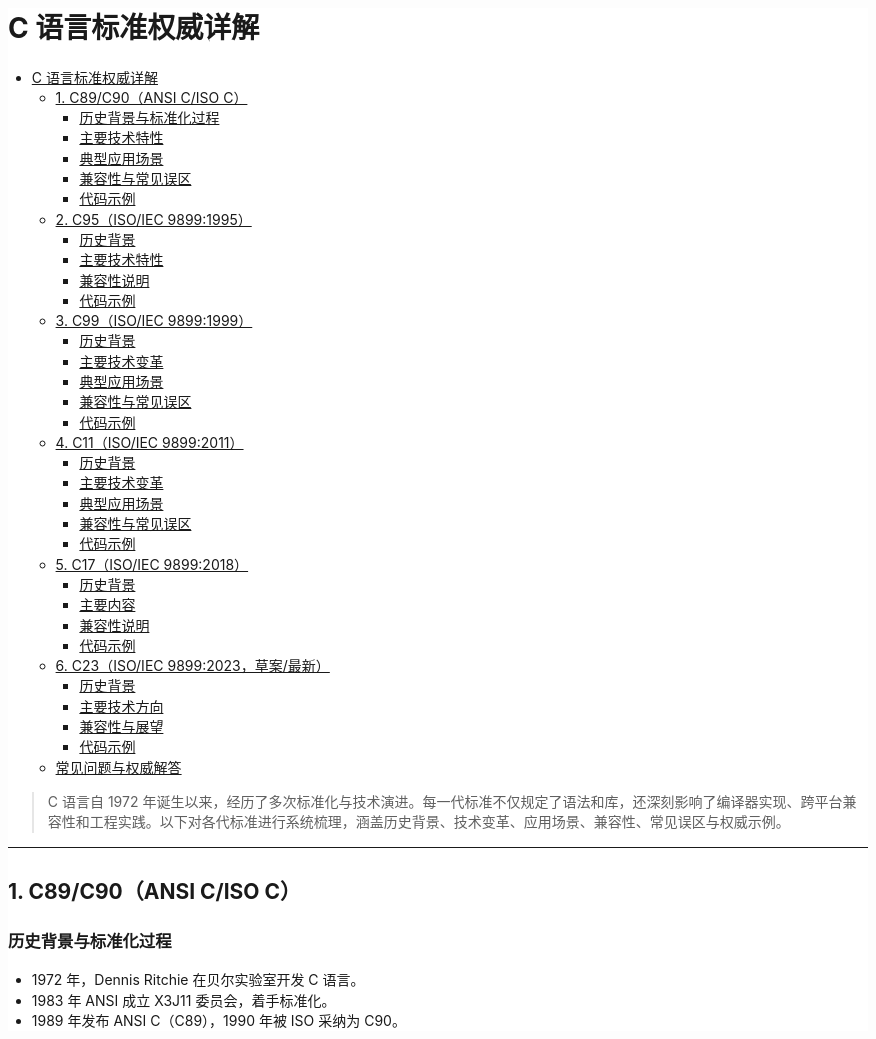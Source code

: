 # C 语言标准权威详解

- [C 语言标准权威详解](#c-语言标准权威详解)
  - [1. C89/C90（ANSI C/ISO C）](#1-c89c90ansi-ciso-c)
    - [历史背景与标准化过程](#历史背景与标准化过程)
    - [主要技术特性](#主要技术特性)
    - [典型应用场景](#典型应用场景)
    - [兼容性与常见误区](#兼容性与常见误区)
    - [代码示例](#代码示例)
  - [2. C95（ISO/IEC 9899:1995）](#2-c95isoiec-98991995)
    - [历史背景](#历史背景)
    - [主要技术特性](#主要技术特性-1)
    - [兼容性说明](#兼容性说明)
    - [代码示例](#代码示例-1)
  - [3. C99（ISO/IEC 9899:1999）](#3-c99isoiec-98991999)
    - [历史背景](#历史背景-1)
    - [主要技术变革](#主要技术变革)
    - [典型应用场景](#典型应用场景-1)
    - [兼容性与常见误区](#兼容性与常见误区-1)
    - [代码示例](#代码示例-2)
  - [4. C11（ISO/IEC 9899:2011）](#4-c11isoiec-98992011)
    - [历史背景](#历史背景-2)
    - [主要技术变革](#主要技术变革-1)
    - [典型应用场景](#典型应用场景-2)
    - [兼容性与常见误区](#兼容性与常见误区-2)
    - [代码示例](#代码示例-3)
  - [5. C17（ISO/IEC 9899:2018）](#5-c17isoiec-98992018)
    - [历史背景](#历史背景-3)
    - [主要内容](#主要内容)
    - [兼容性说明](#兼容性说明-1)
    - [代码示例](#代码示例-4)
  - [6. C23（ISO/IEC 9899:2023，草案/最新）](#6-c23isoiec-98992023草案最新)
    - [历史背景](#历史背景-4)
    - [主要技术方向](#主要技术方向)
    - [兼容性与展望](#兼容性与展望)
    - [代码示例](#代码示例-5)
  - [常见问题与权威解答](#常见问题与权威解答)

> C 语言自 1972 年诞生以来，经历了多次标准化与技术演进。每一代标准不仅规定了语法和库，还深刻影响了编译器实现、跨平台兼容性和工程实践。以下对各代标准进行系统梳理，涵盖历史背景、技术变革、应用场景、兼容性、常见误区与权威示例。

---

## 1. C89/C90（ANSI C/ISO C）

### 历史背景与标准化过程
- 1972 年，Dennis Ritchie 在贝尔实验室开发 C 语言。
- 1983 年 ANSI 成立 X3J11 委员会，着手标准化。
- 1989 年发布 ANSI C（C89），1990 年被 ISO 采纳为 C90。
